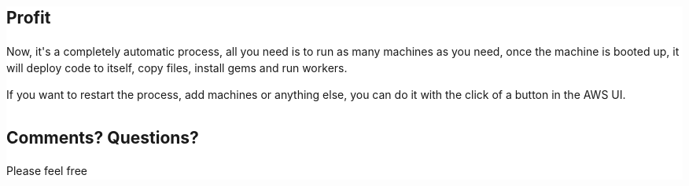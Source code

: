 ## Profit

Now, it's a completely automatic process, all you need is to run as many machines as you need, once the machine is booted up, it will deploy code to itself, copy files, install gems and run workers.

If you want to restart the process, add machines or anything else, you can do it with the click of a button in the AWS UI.

## Comments? Questions?

Please feel free